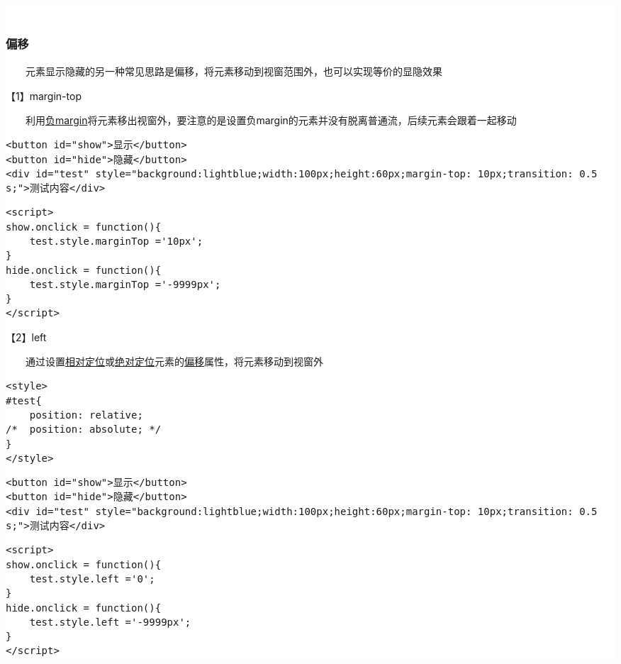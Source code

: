 &nbsp;

### 偏移

　　元素显示隐藏的另一种常见思路是偏移，将元素移动到视窗范围外，也可以实现等价的显隐效果

【1】margin-top

　　利用[负margin](http://www.cnblogs.com/xiaohuochai/p/5314289.html)将元素移出视窗外，要注意的是设置负margin的元素并没有脱离普通流，后续元素会跟着一起移动

<div class="cnblogs_code">
<pre>&lt;button id="show"&gt;显示&lt;/button&gt;
&lt;button id="hide"&gt;隐藏&lt;/button&gt;
&lt;div id="test" style="background:lightblue;width:100px;height:60px;margin-top: 10px;transition: 0.5s;"&gt;测试内容&lt;/div&gt;</pre>
</div>
<div class="cnblogs_code">
<pre>&lt;script&gt;
show.onclick = function(){
    test.style.marginTop ='10px';
}    
hide.onclick = function(){
    test.style.marginTop ='-9999px';
}
&lt;/script&gt;</pre>
</div>

<iframe style="width: 100%; height: 110px;" src="https://demo.xiaohuochai.site/css/showhide/s11.html" frameborder="0" width="320" height="240"></iframe>

【2】left

　　通过设置[相对定位](http://www.cnblogs.com/xiaohuochai/p/5321487.html)或[绝对定位](http://www.cnblogs.com/xiaohuochai/p/5312917.html)元素的[偏移](http://www.cnblogs.com/xiaohuochai/p/5289143.html)属性，将元素移动到视窗外

<div class="cnblogs_code">
<pre>&lt;style&gt;
#test{
    position: relative;
/*  position: absolute; */
}    
&lt;/style&gt;</pre>
</div>
<div class="cnblogs_code">
<pre>&lt;button id="show"&gt;显示&lt;/button&gt;
&lt;button id="hide"&gt;隐藏&lt;/button&gt;
&lt;div id="test" style="background:lightblue;width:100px;height:60px;margin-top: 10px;transition: 0.5s;"&gt;测试内容&lt;/div&gt;    </pre>
</div>
<div class="cnblogs_code">
<pre>&lt;script&gt;
show.onclick = function(){
    test.style.left ='0';
}    
hide.onclick = function(){
    test.style.left ='-9999px';
}
&lt;/script&gt;    </pre>
</div>
